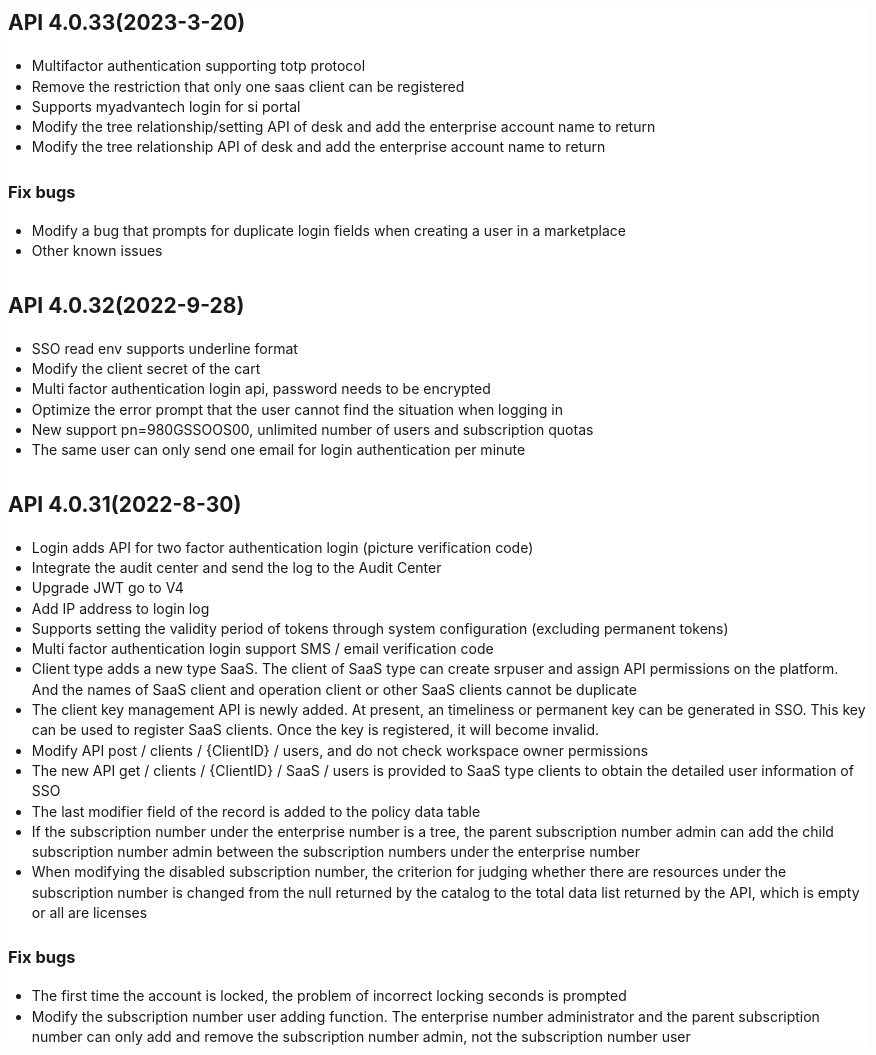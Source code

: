 ## API 4.0.33(2023-3-20)
* Multifactor authentication supporting totp protocol
* Remove the restriction that only one saas client can be registered
* Supports myadvantech login for si portal
* Modify the tree relationship/setting API of desk and add the enterprise account name to return
* Modify the tree relationship API of desk and add the enterprise account name to return

### Fix bugs
* Modify a bug that prompts for duplicate login fields when creating a user in a marketplace
* Other known issues


## API 4.0.32(2022-9-28)
* SSO read env supports underline format
* Modify the client secret of the cart
* Multi factor authentication login api, password needs to be encrypted
* Optimize the error prompt that the user cannot find the situation when logging in
* New support pn=980GSSOOS00, unlimited number of users and subscription quotas
* The same user can only send one email for login authentication per minute

## API 4.0.31(2022-8-30)
* Login adds API for two factor authentication login (picture verification code)
* Integrate the audit center and send the log to the Audit Center
* Upgrade JWT go to V4
* Add IP address to login log
* Supports setting the validity period of tokens through system configuration (excluding permanent tokens)
* Multi factor authentication login support SMS / email verification code
* Client type adds a new type SaaS. The client of SaaS type can create srpuser and assign API permissions on the platform. And the names of SaaS client and operation client or other SaaS clients cannot be duplicate
* The client key management API is newly added. At present, an timeliness or permanent key can be generated in SSO. This key can be used to register SaaS clients. Once the key is registered, it will become invalid.
* Modify API post / clients / {ClientID} / users, and do not check workspace owner permissions
* The new API get / clients / {ClientID} / SaaS / users is provided to SaaS type clients to obtain the detailed user information of SSO
* The last modifier field of the record is added to the policy data table
* If the subscription number under the enterprise number is a tree, the parent subscription number admin can add the child subscription number admin between the subscription numbers under the enterprise number
* When modifying the disabled subscription number, the criterion for judging whether there are resources under the subscription number is changed from the null returned by the catalog to the total data list returned by the API, which is empty or all are licenses

### Fix bugs 
* The first time the account is locked, the problem of incorrect locking seconds is prompted
* Modify the subscription number user adding function. The enterprise number administrator and the parent subscription number can only add and remove the subscription number admin, not the subscription number user
